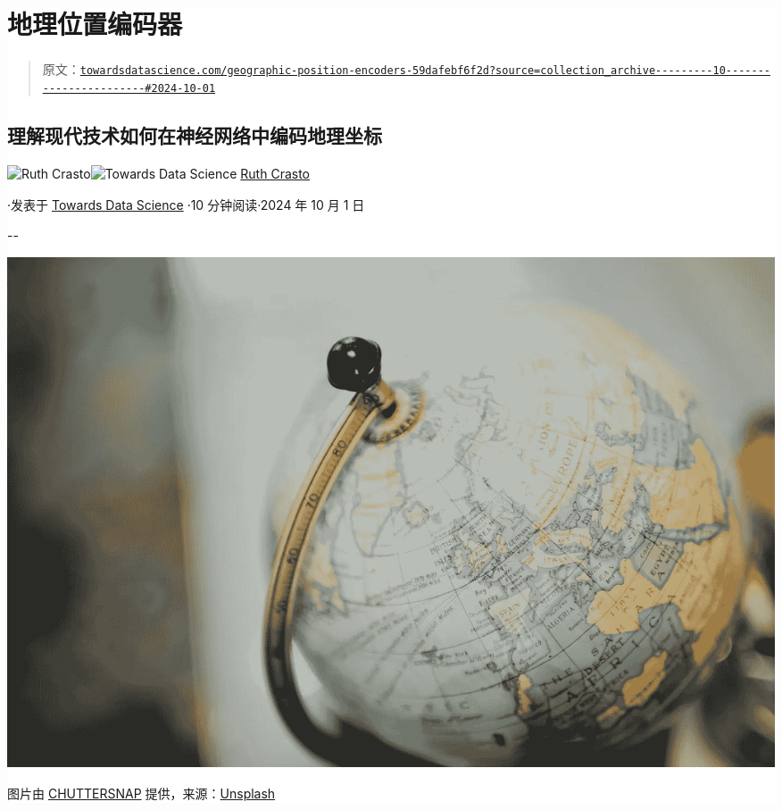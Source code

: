 # 地理位置编码器

> 原文：[`towardsdatascience.com/geographic-position-encoders-59dafebf6f2d?source=collection_archive---------10-----------------------#2024-10-01`](https://towardsdatascience.com/geographic-position-encoders-59dafebf6f2d?source=collection_archive---------10-----------------------#2024-10-01)

## 理解现代技术如何在神经网络中编码地理坐标

[](https://medium.com/@crastoru?source=post_page---byline--59dafebf6f2d--------------------------------)![Ruth Crasto](https://medium.com/@crastoru?source=post_page---byline--59dafebf6f2d--------------------------------)[](https://towardsdatascience.com/?source=post_page---byline--59dafebf6f2d--------------------------------)![Towards Data Science](https://towardsdatascience.com/?source=post_page---byline--59dafebf6f2d--------------------------------) [Ruth Crasto](https://medium.com/@crastoru?source=post_page---byline--59dafebf6f2d--------------------------------)

·发表于 [Towards Data Science](https://towardsdatascience.com/?source=post_page---byline--59dafebf6f2d--------------------------------) ·10 分钟阅读·2024 年 10 月 1 日

--

![](img/5d581953d4a0e7b66067889fdc282b58.png)

图片由 [CHUTTERSNAP](https://unsplash.com/@chuttersnap?utm_source=medium&utm_medium=referral) 提供，来源：[Unsplash](https://unsplash.com/?utm_source=medium&utm_medium=referral)
